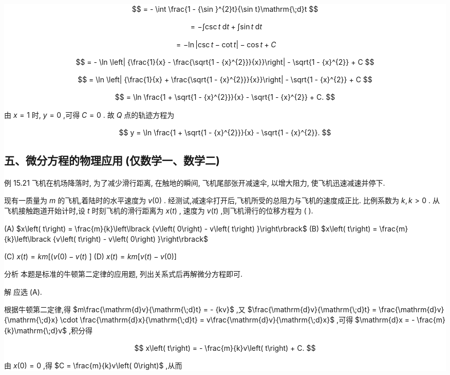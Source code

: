 $$
= - \int \frac{1 - {\sin }^{2}t}{\sin t}\mathrm{\;d}t
$$

$$
= - \int \csc t\mathrm{\;d}t + \int \sin t\mathrm{\;d}t
$$

$$
= - \ln \left| {\csc t - \cot t}\right| - \cos t + C
$$

$$
= - \ln \left| {\frac{1}{x} - \frac{\sqrt{1 - {x}^{2}}}{x}}\right| - \sqrt{1 - {x}^{2}} + C
$$

$$
= \ln \left| {\frac{1}{x} + \frac{\sqrt{1 - {x}^{2}}}{x}}\right| - \sqrt{1 - {x}^{2}} + C
$$

$$
= \ln \frac{1 + \sqrt{1 - {x}^{2}}}{x} - \sqrt{1 - {x}^{2}} + C.
$$

由 $x = 1$ 时, $y = 0$ ,可得 $C = 0$ . 故 $Q$ 点的轨迹方程为

$$
y = \ln \frac{1 + \sqrt{1 - {x}^{2}}}{x} - \sqrt{1 - {x}^{2}}.
$$

## 五、微分方程的物理应用 (仅数学一、数学二)

例 15.21 飞机在机场降落时, 为了减少滑行距离, 在触地的瞬间, 飞机尾部张开减速伞, 以增大阻力, 使飞机迅速减速并停下.

现有一质量为 $m$ 的飞机,着陆时的水平速度为 $v\left( 0\right)$ . 经测试,减速伞打开后,飞机所受的总阻力与飞机的速度成正比. 比例系数为 $k, k > 0$ . 从飞机接触跑道开始计时,设 $t$ 时刻飞机的滑行距离为 $x\left( t\right)$ , 速度为 $v\left( t\right)$ ,则飞机滑行的位移方程为 ( ).

(A) $x\left( t\right) = \frac{m}{k}\left\lbrack {v\left( 0\right) - v\left( t\right) }\right\rbrack$ (B) $x\left( t\right) = \frac{m}{k}\left\lbrack {v\left( t\right) - v\left( 0\right) }\right\rbrack$

(C) $x\left( t\right) = {km}\left\lbrack {(v\left( 0\right) - v\left( t\right) }\right.$ ] (D) $x\left( t\right) = {km}\left\lbrack {v\left( t\right) - v\left( 0\right) }\right\rbrack$

分析 本题是标准的牛顿第二定律的应用题, 列出关系式后再解微分方程即可.

解 应选 (A).

根据牛顿第二定律,得 $m\frac{\mathrm{d}v}{\mathrm{\;d}t} = - {kv}$ ,又 $\frac{\mathrm{d}v}{\mathrm{\;d}t} = \frac{\mathrm{d}v}{\mathrm{\;d}x} \cdot \frac{\mathrm{d}x}{\mathrm{\;d}t} = v\frac{\mathrm{d}v}{\mathrm{\;d}x}$ ,可得 $\mathrm{d}x = - \frac{m}{k}\mathrm{\;d}v$ ,积分得

$$
x\left( t\right) = - \frac{m}{k}v\left( t\right) + C.
$$

由 $x\left( 0\right) = 0$ ,得 $C = \frac{m}{k}v\left( 0\right)$ ,从而
